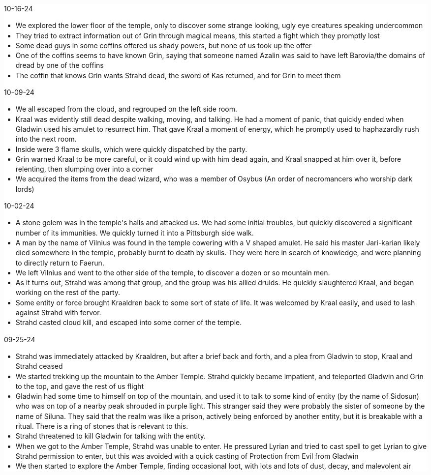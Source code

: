 
10-16-24
* We explored the lower floor of the temple, only to discover some strange looking, ugly eye creatures speaking undercommon
* They tried to extract information out of Grin through magical means, this started a fight which they promptly lost
* Some dead guys in some coffins offered us shady powers, but none of us took up the offer
* One of the coffins seems to have known Grin, saying that someone named Azalin was said to have left Barovia/the domains of dread by one of the coffins 
* The coffin that knows Grin wants Strahd dead, the sword of Kas returned, and for Grin to meet them


10-09-24
* We all escaped from the cloud, and regrouped on the left side room.
* Kraal was evidently still dead despite walking, moving, and talking. He had a moment of panic, that quickly ended when Gladwin used his amulet to resurrect him. That gave Kraal a moment of energy, which he promptly used to haphazardly rush into the next room.
* Inside were 3 flame skulls, which were quickly dispatched by the party. 
* Grin warned Kraal to be more careful, or it could wind up with him dead again, and Kraal snapped at him over it, before relenting, then slumping over into a corner
* We acquired the items from the dead wizard, who was a member of Osybus (An order of necromancers who worship dark lords)


10-02-24
* A stone golem was in the temple's halls and attacked us. We had some initial troubles, but quickly discovered a significant number of its immunities. We quickly turned it into a Pittsburgh side walk.
* A man by the name of Vilnius was found in the temple cowering with a V shaped amulet. He said his master Jari-karian likely died somewhere in the temple, probably burnt to death by skulls. They were here in search of knowledge, and were planning to directly return to Faerun.
* We left Vilnius and went to the other side of the temple, to discover a dozen or so mountain men.
* As it turns out, Strahd was among that group, and the group was his allied druids. He quickly slaughtered Kraal, and began working on the rest of the party.
* Some entity or force brought Kraaldren back to some sort of state of life. It was welcomed by Kraal easily, and used to lash against Strahd with fervor.
* Strahd casted cloud kill, and escaped into some corner of the temple.


09-25-24
* Strahd was immediately attacked by Kraaldren, but after a brief back and forth, and a plea from Gladwin to stop, Kraal and Strahd ceased
* We started trekking up the mountain to the Amber Temple. Strahd quickly became impatient, and teleported Gladwin and Grin to the top, and gave the rest of us flight
* Gladwin had some time to himself on top of the mountain, and used it to talk to some kind of entity (by the name of Sidosun) who was on top of a nearby peak shrouded in purple light. This stranger said they were probably the sister of someone by the name of Siluna. They said that the realm was like a prison, actively being enforced by another entity, but it is breakable with a ritual. There is a ring of stones that is relevant to this.
* Strahd threatened to kill Gladwin for talking with the entity.
* When we got to the Amber Temple, Strahd was unable to enter. He pressured Lyrian and tried to cast spell to get Lyrian to give Strahd permission to enter, but this was avoided with a quick casting of Protection from Evil from Gladwin
* We then started to explore the Amber Temple, finding occasional loot, with lots and lots of dust, decay, and malevolent air
